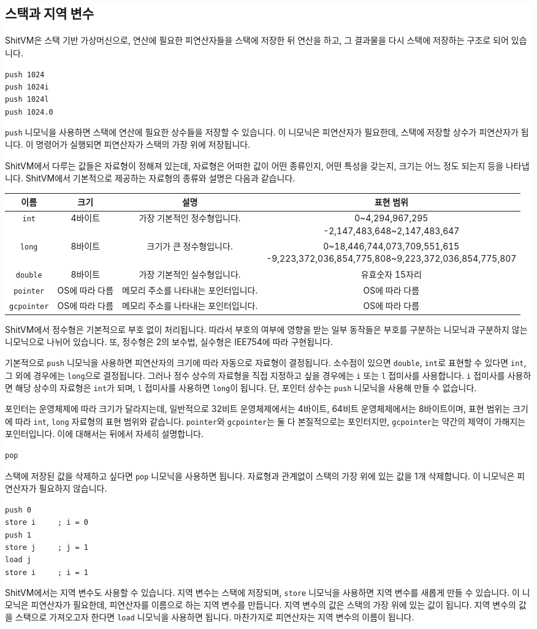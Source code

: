 ## 스택과 지역 변수
ShitVM은 스택 기반 가상머신으로, 연산에 필요한 피연산자들을 스택에 저장한 뒤 연산을 하고, 그 결과물을 다시 스택에 저장하는 구조로 되어 있습니다.

```
push 1024
push 1024i
push 1024l
push 1024.0
```
`push` 니모닉을 사용하면 스택에 연산에 필요한 상수들을 저장할 수 있습니다. 이 니모닉은 피연산자가 필요한데, 스택에 저장할 상수가 피연산자가 됩니다. 이 명령어가 실행되면 피연산자가 스택의 가장 위에 저장됩니다.

ShitVM에서 다루는 값들은 자료형이 정해져 있는데, 자료형은 어떠한 값이 어떤 종류인지, 어떤 특성을 갖는지, 크기는 어느 정도 되는지 등을 나타냅니다. ShitVM에서 기본적으로 제공하는 자료형의 종류와 설명은 다음과 같습니다.

|이름|크기|설명|표현 범위|
|:-:|:-:|:-:|:-:|
|`int`|4바이트|가장 기본적인 정수형입니다.|0\~4,294,967,295<br>-2,147,483,648\~2,147,483,647|
|`long`|8바이트|크기가 큰 정수형입니다.|0\~18,446,744,073,709,551,615<br>-9,223,372,036,854,775,808\~9,223,372,036,854,775,807|
|`double`|8바이트|가장 기본적인 실수형입니다.|유효숫자 15자리|
|`pointer`|OS에 따라 다름|메모리 주소를 나타내는 포인터입니다.|OS에 따라 다름|
|`gcpointer`|OS에 따라 다름|메모리 주소를 나타내는 포인터입니다.|OS에 따라 다름|

ShitVM에서 정수형은 기본적으로 부호 없이 처리됩니다. 따라서 부호의 여부에 영향을 받는 일부 동작들은 부호를 구분하는 니모닉과 구분하지 않는 니모닉으로 나뉘어 있습니다. 또, 정수형은 2의 보수법, 실수형은 IEE754에 따라 구현됩니다.

기본적으로 `push` 니모닉을 사용하면 피연산자의 크기에 따라 자동으로 자료형이 결정됩니다. 소수점이 있으면 `double`, `int`로 표현할 수 있다면 `int`, 그 외에 경우에는 `long`으로 결정됩니다. 그러나 정수 상수의 자료형을 직접 지정하고 싶을 경우에는 `i` 또는 `l` 접미사를 사용합니다. `i` 접미사를 사용하면 해당 상수의 자료형은 `int`가 되며, `l` 접미사를 사용하면 `long`이 됩니다. 단, 포인터 상수는 `push` 니모닉을 사용해 만들 수 없습니다.

포인터는 운영체제에 따라 크기가 달라지는데, 일반적으로 32비트 운영체제에서는 4바이트, 64비트 운영체제에서는 8바이트이며, 표현 범위는 크기에 따라 `int`, `long` 자료형의 표현 범위와 같습니다. `pointer`와 `gcpointer`는 둘 다 본질적으로는 포인터지만, `gcpointer`는 약간의 제약이 가해지는 포인터입니다. 이에 대해서는 뒤에서 자세히 설명합니다.

```
pop
```
스택에 저장된 값을 삭제하고 싶다면 `pop` 니모닉을 사용하면 됩니다. 자료형과 관계없이 스택의 가장 위에 있는 값을 1개 삭제합니다. 이 니모닉은 피연산자가 필요하지 않습니다.

```
push 0
store i		; i = 0
push 1
store j		; j = 1
load j
store i		; i = 1
```
ShitVM에서는 지역 변수도 사용할 수 있습니다. 지역 변수는 스택에 저장되며, `store` 니모닉을 사용하면 지역 변수를 새롭게 만들 수 있습니다. 이 니모닉은 피연산자가 필요한데, 피연산자를 이름으로 하는 지역 변수를 만듭니다. 지역 변수의 값은 스택의 가장 위에 있는 값이 됩니다. 지역 변수의 값을 스택으로 가져오고자 한다면 `load` 니모닉을 사용하면 됩니다. 마찬가지로 피연산자는 지역 변수의 이름이 됩니다.
